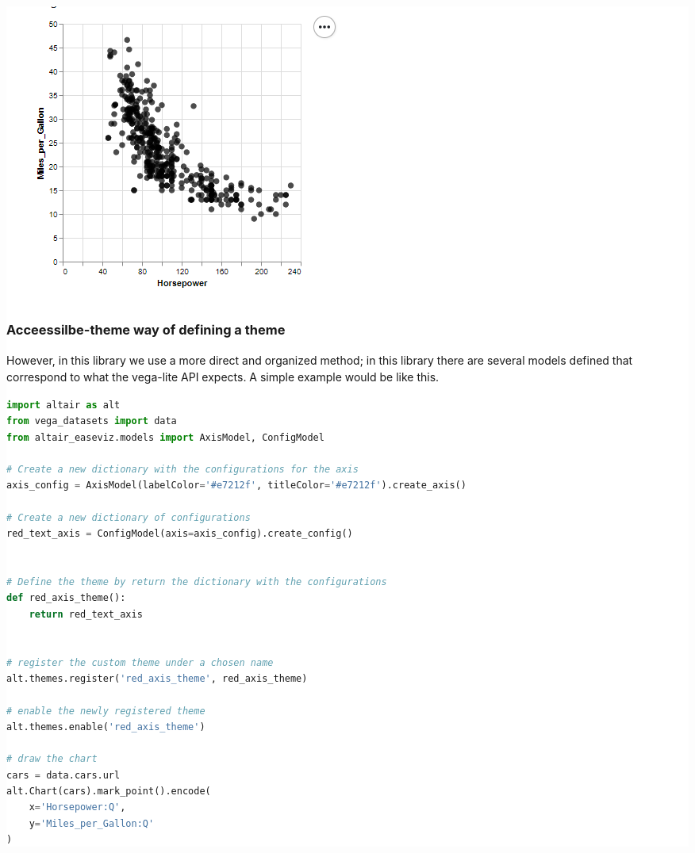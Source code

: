 
![scatter_plot_black_points.png](assets%2Fscatter_plot_black_points.png)

### Acceessilbe-theme way of defining a theme

However, in this library we use a more direct and organized method; in this library there are several models defined
that correspond to what the vega-lite API expects.
A simple example would be like this.

```python
import altair as alt
from vega_datasets import data
from altair_easeviz.models import AxisModel, ConfigModel

# Create a new dictionary with the configurations for the axis
axis_config = AxisModel(labelColor='#e7212f', titleColor='#e7212f').create_axis()

# Create a new dictionary of configurations
red_text_axis = ConfigModel(axis=axis_config).create_config()


# Define the theme by return the dictionary with the configurations
def red_axis_theme():
    return red_text_axis


# register the custom theme under a chosen name
alt.themes.register('red_axis_theme', red_axis_theme)

# enable the newly registered theme
alt.themes.enable('red_axis_theme')

# draw the chart
cars = data.cars.url
alt.Chart(cars).mark_point().encode(
    x='Horsepower:Q',
    y='Miles_per_Gallon:Q'
)

```
